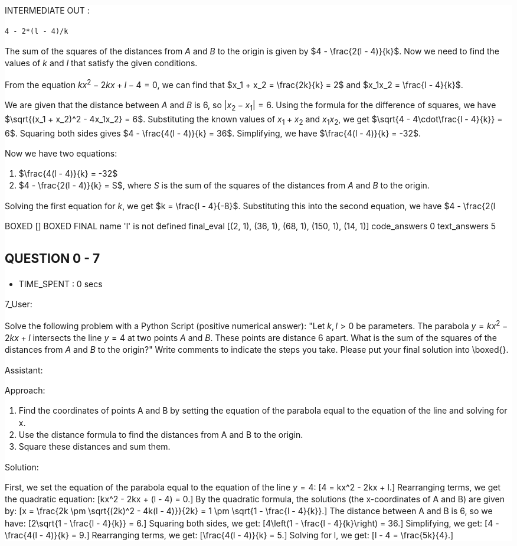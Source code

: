 INTERMEDIATE OUT :
```output
4 - 2*(l - 4)/k
```
The sum of the squares of the distances from $A$ and $B$ to the origin is given by $4 - \frac{2(l - 4)}{k}$. Now we need to find the values of $k$ and $l$ that satisfy the given conditions.

From the equation $kx^2 - 2kx + l - 4 = 0$, we can find that $x_1 + x_2 = \frac{2k}{k} = 2$ and $x_1x_2 = \frac{l - 4}{k}$.

We are given that the distance between $A$ and $B$ is 6, so $|x_2 - x_1| = 6$. Using the formula for the difference of squares, we have $\sqrt{(x_1 + x_2)^2 - 4x_1x_2} = 6$. Substituting the known values of $x_1 + x_2$ and $x_1x_2$, we get $\sqrt{4 - 4\cdot\frac{l - 4}{k}} = 6$. Squaring both sides gives $4 - \frac{4(l - 4)}{k} = 36$. Simplifying, we have $\frac{4(l - 4)}{k} = -32$.

Now we have two equations:
1. $\frac{4(l - 4)}{k} = -32$
2. $4 - \frac{2(l - 4)}{k} = S$, where $S$ is the sum of the squares of the distances from $A$ and $B$ to the origin.

Solving the first equation for $k$, we get $k = \frac{l - 4}{-8}$. Substituting this into the second equation, we have $4 - \frac{2(l

BOXED []
BOXED FINAL 
name 'l' is not defined final_eval
[(2, 1), (36, 1), (68, 1), (150, 1), (14, 1)]
code_answers 0 text_answers 5



## QUESTION 0 - 7 
- TIME_SPENT : 0 secs

7_User:

Solve the following problem with a Python Script (positive numerical answer):
"Let $k, l > 0$ be parameters. The parabola $y = kx^2 - 2kx + l$ intersects the line $y = 4$ at two points $A$ and $B$. These points are distance 6 apart. What is the sum of the squares of the distances from $A$ and $B$ to the origin?"
Write comments to indicate the steps you take. Please put your final solution into \boxed{}.

Assistant:

Approach:


1. Find the coordinates of points A and B by setting the equation of the parabola equal to the equation of the line and solving for x.
2. Use the distance formula to find the distances from A and B to the origin.
3. Square these distances and sum them.

Solution:

First, we set the equation of the parabola equal to the equation of the line $y = 4$:
\[4 = kx^2 - 2kx + l.\]
Rearranging terms, we get the quadratic equation:
\[kx^2 - 2kx + (l - 4) = 0.\]
By the quadratic formula, the solutions (the x-coordinates of A and B) are given by:
\[x = \frac{2k \pm \sqrt{(2k)^2 - 4k(l - 4)}}{2k} = 1 \pm \sqrt{1 - \frac{l - 4}{k}}.\]
The distance between A and B is 6, so we have:
\[2\sqrt{1 - \frac{l - 4}{k}} = 6.\]
Squaring both sides, we get:
\[4\left(1 - \frac{l - 4}{k}\right) = 36.\]
Simplifying, we get:
\[4 - \frac{4(l - 4)}{k} = 9.\]
Rearranging terms, we get:
\[\frac{4(l - 4)}{k} = 5.\]
Solving for l, we get:
\[l - 4 = \frac{5k}{4}.\]